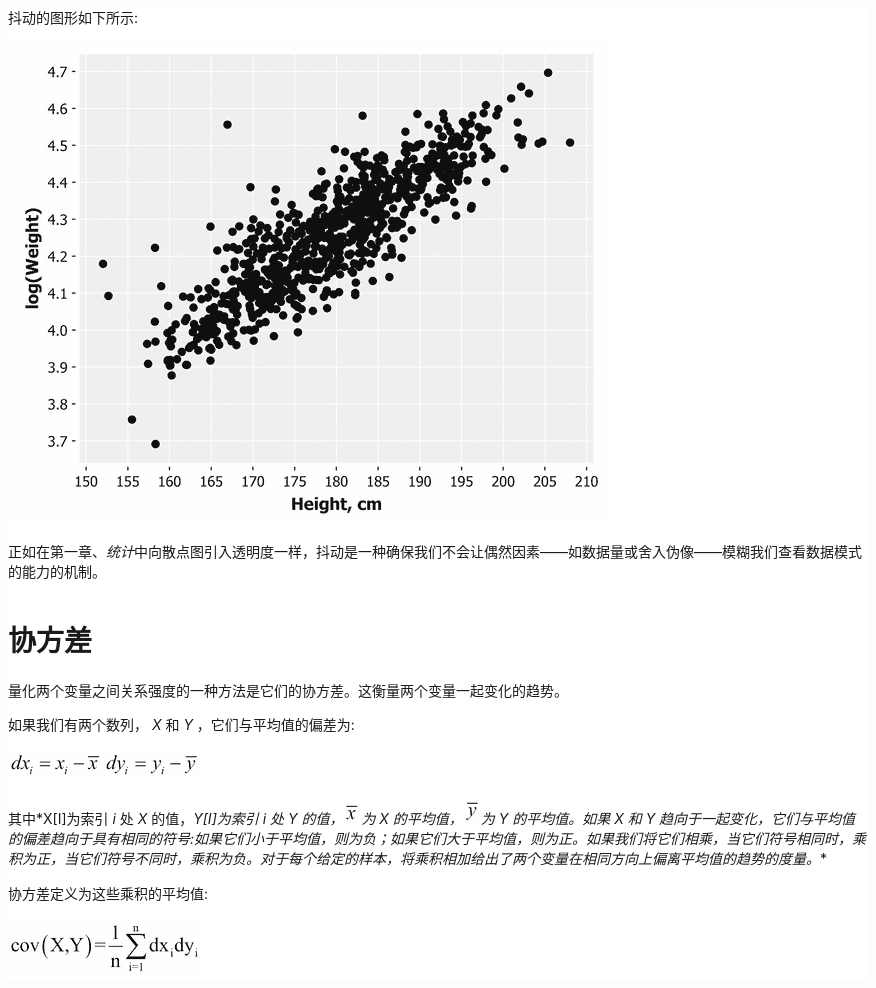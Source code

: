 
抖动的图形如下所示:

![Jittering](img/7180OS_03_160.jpg)

正如在第一章、*统计*中向散点图引入透明度一样，抖动是一种确保我们不会让偶然因素——如数据量或舍入伪像——模糊我们查看数据模式的能力的机制。



# 协方差

量化两个变量之间关系强度的一种方法是它们的协方差。这衡量两个变量一起变化的趋势。

如果我们有两个数列， *X* 和 *Y* ，它们与平均值的偏差为:

![Covariance](img/7180OS_03_01.jpg)![Covariance](img/7180OS_03_02.jpg)

其中*X[I]为索引 *i* 处 *X* 的值，*Y[I]为索引 *i* 处 *Y* 的值，![Covariance](img/7180OS_03_03.jpg)为 *X* 的平均值，![Covariance](img/7180OS_03_04.jpg)为 *Y* 的平均值。如果 *X* 和 *Y* 趋向于一起变化，它们与平均值的偏差趋向于具有相同的符号:如果它们小于平均值，则为负；如果它们大于平均值，则为正。如果我们将它们相乘，当它们符号相同时，乘积为正，当它们符号不同时，乘积为负。对于每个给定的样本，将乘积相加给出了两个变量在相同方向上偏离平均值的趋势的度量。**

协方差定义为这些乘积的平均值:

![Covariance](img/7180OS_03_05.jpg)
